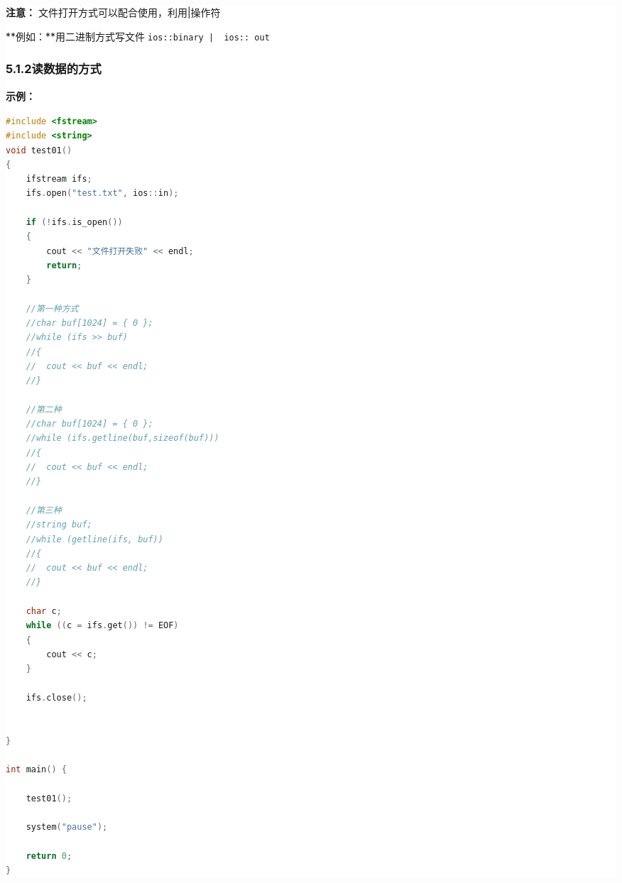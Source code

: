**注意：** 文件打开方式可以配合使用，利用|操作符

**例如：**用二进制方式写文件 `ios::binary |  ios:: out`

### 5.1.2读数据的方式

**示例：**

```C++
#include <fstream>
#include <string>
void test01()
{
	ifstream ifs;
	ifs.open("test.txt", ios::in);

	if (!ifs.is_open())
	{
		cout << "文件打开失败" << endl;
		return;
	}

	//第一种方式
	//char buf[1024] = { 0 };
	//while (ifs >> buf)
	//{
	//	cout << buf << endl;
	//}

	//第二种
	//char buf[1024] = { 0 };
	//while (ifs.getline(buf,sizeof(buf)))
	//{
	//	cout << buf << endl;
	//}

	//第三种
	//string buf;
	//while (getline(ifs, buf))
	//{
	//	cout << buf << endl;
	//}

	char c;
	while ((c = ifs.get()) != EOF)
	{
		cout << c;
	}

	ifs.close();


}

int main() {

	test01();

	system("pause");

	return 0;
}
```


[虚拟继承 讲解文章]: https://blog.csdn.net/weixin_44212838/article/details/125971934#comments_31364081
[虚拟继承 讲解视频]: https://www.bilibili.com/video/BV1et411b73Z?t=812.0&amp;p=134